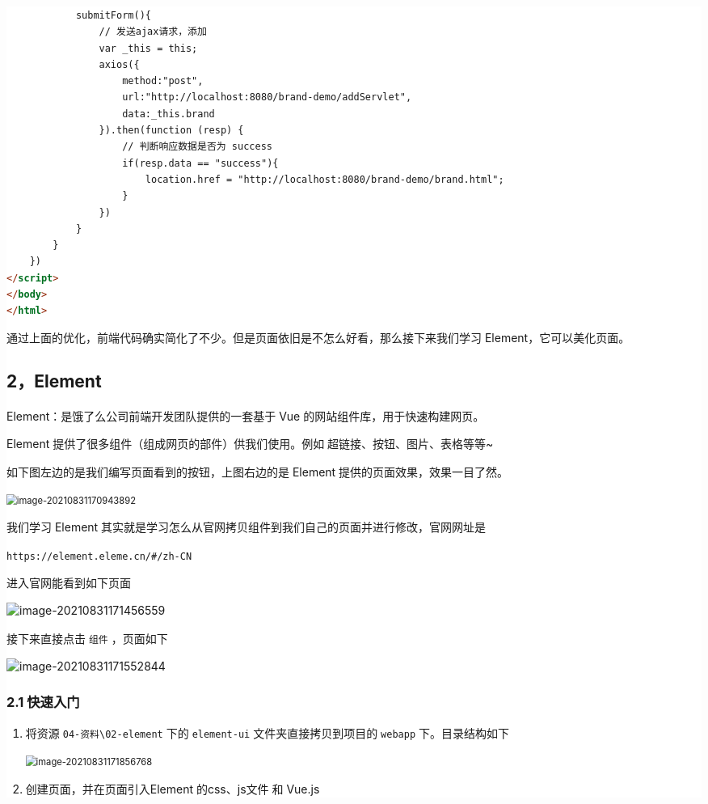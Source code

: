 ```html
            submitForm(){
                // 发送ajax请求，添加
                var _this = this;
                axios({
                    method:"post",
                    url:"http://localhost:8080/brand-demo/addServlet",
                    data:_this.brand
                }).then(function (resp) {
                    // 判断响应数据是否为 success
                    if(resp.data == "success"){
                        location.href = "http://localhost:8080/brand-demo/brand.html";
                    }
                })
            }
        }
    })
</script>
</body>
</html>
```

通过上面的优化，前端代码确实简化了不少。但是页面依旧是不怎么好看，那么接下来我们学习 Element，它可以美化页面。

## 2，Element

Element：是饿了么公司前端开发团队提供的一套基于 Vue 的网站组件库，用于快速构建网页。

Element 提供了很多组件（组成网页的部件）供我们使用。例如 超链接、按钮、图片、表格等等~

如下图左边的是我们编写页面看到的按钮，上图右边的是 Element 提供的页面效果，效果一目了然。

<img src="../../学习资料/JavaWeb-资料/day13-Vue&Element/01-Vue&ElementUI/ppt/assets/image-20210831170943892.png" alt="image-20210831170943892" style="zoom:80%;" />

我们学习 Element 其实就是学习怎么从官网拷贝组件到我们自己的页面并进行修改，官网网址是

```
https://element.eleme.cn/#/zh-CN
```

进入官网能看到如下页面

![image-20210831171456559](../../学习资料/JavaWeb-资料/day13-Vue&Element/01-Vue&ElementUI/ppt/assets/image-20210831171456559.png)

接下来直接点击 `组件` ，页面如下

![image-20210831171552844](../../学习资料/JavaWeb-资料/day13-Vue&Element/01-Vue&ElementUI/ppt/assets/image-20210831171552844.png)

### 2.1  快速入门

1. 将资源 `04-资料\02-element` 下的 `element-ui` 文件夹直接拷贝到项目的 `webapp` 下。目录结构如下

   <img src="../../学习资料/JavaWeb-资料/day13-Vue&Element/01-Vue&ElementUI/ppt/assets/image-20210831171856768.png" alt="image-20210831171856768" style="zoom:80%;" />

2. 创建页面，并在页面引入Element 的css、js文件 和 Vue.js
